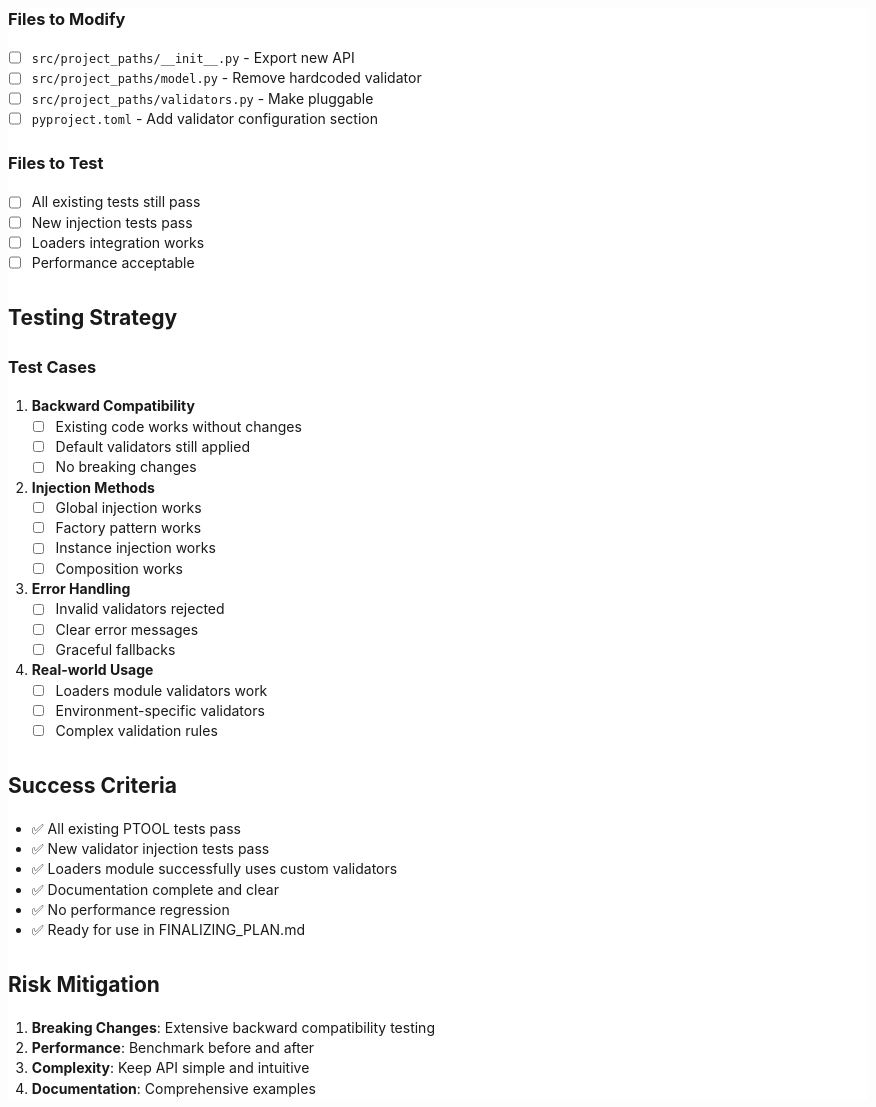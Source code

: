### Files to Modify
- [ ] `src/project_paths/__init__.py` - Export new API
- [ ] `src/project_paths/model.py` - Remove hardcoded validator
- [ ] `src/project_paths/validators.py` - Make pluggable
- [ ] `pyproject.toml` - Add validator configuration section

### Files to Test
- [ ] All existing tests still pass
- [ ] New injection tests pass
- [ ] Loaders integration works
- [ ] Performance acceptable

## Testing Strategy

### Test Cases
1. **Backward Compatibility**
   - [ ] Existing code works without changes
   - [ ] Default validators still applied
   - [ ] No breaking changes

2. **Injection Methods**
   - [ ] Global injection works
   - [ ] Factory pattern works
   - [ ] Instance injection works
   - [ ] Composition works

3. **Error Handling**
   - [ ] Invalid validators rejected
   - [ ] Clear error messages
   - [ ] Graceful fallbacks

4. **Real-world Usage**
   - [ ] Loaders module validators work
   - [ ] Environment-specific validators
   - [ ] Complex validation rules

## Success Criteria
- ✅ All existing PTOOL tests pass
- ✅ New validator injection tests pass
- ✅ Loaders module successfully uses custom validators
- ✅ Documentation complete and clear
- ✅ No performance regression
- ✅ Ready for use in FINALIZING_PLAN.md

## Risk Mitigation
1. **Breaking Changes**: Extensive backward compatibility testing
2. **Performance**: Benchmark before and after
3. **Complexity**: Keep API simple and intuitive
4. **Documentation**: Comprehensive examples
